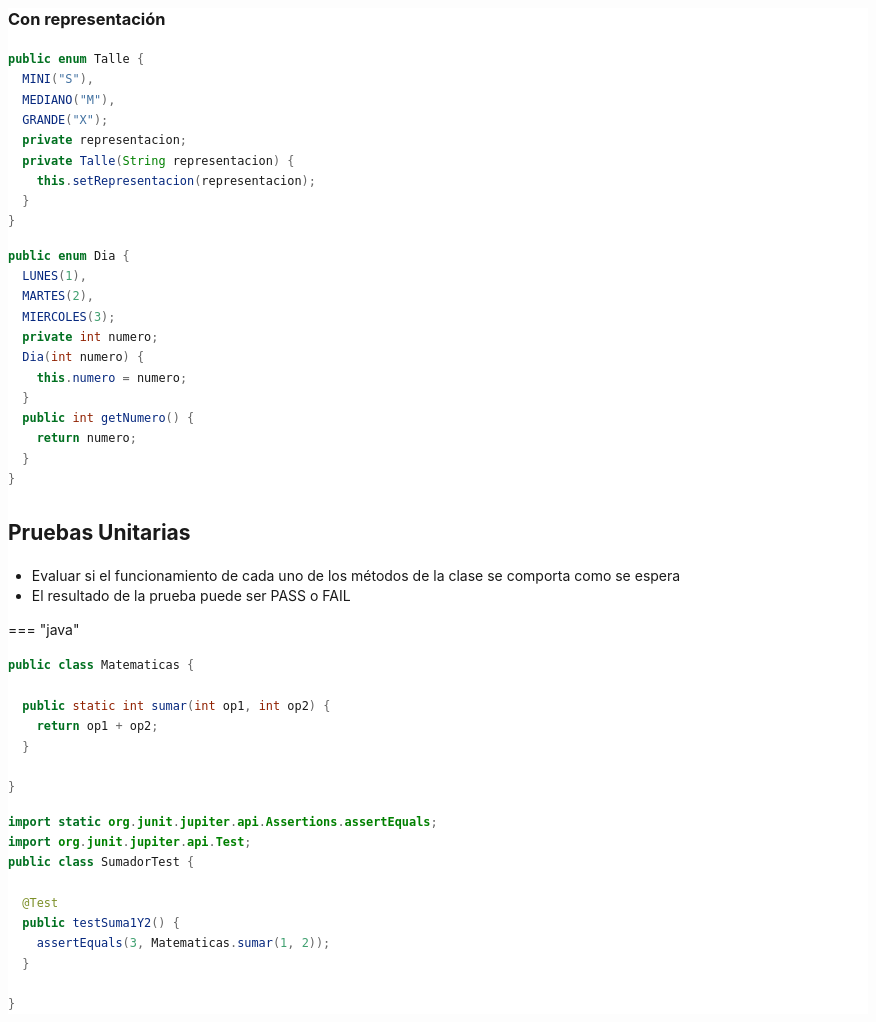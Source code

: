 ### Con representación

  ```java
  public enum Talle {
    MINI("S"), 
    MEDIANO("M"), 
    GRANDE("X");
    private representacion;
    private Talle(String representacion) { 
      this.setRepresentacion(representacion); 
    }
  }
  ```

  ```java
  public enum Dia {
    LUNES(1), 
    MARTES(2), 
    MIERCOLES(3);
    private int numero;
    Dia(int numero) {
      this.numero = numero;
    }
    public int getNumero() { 
      return numero; 
    }
}
```

## Pruebas Unitarias

* Evaluar si el funcionamiento de cada uno de los métodos de la clase se comporta como se espera
* El resultado de la prueba puede ser PASS o FAIL

=== "java"

  ```java
  public class Matematicas {
    
    public static int sumar(int op1, int op2) {
      return op1 + op2;
    }

  }
  ```

  ```java
  import static org.junit.jupiter.api.Assertions.assertEquals;
  import org.junit.jupiter.api.Test;
  public class SumadorTest {

    @Test
    public testSuma1Y2() {
      assertEquals(3, Matematicas.sumar(1, 2));
    }

  }
  ```
